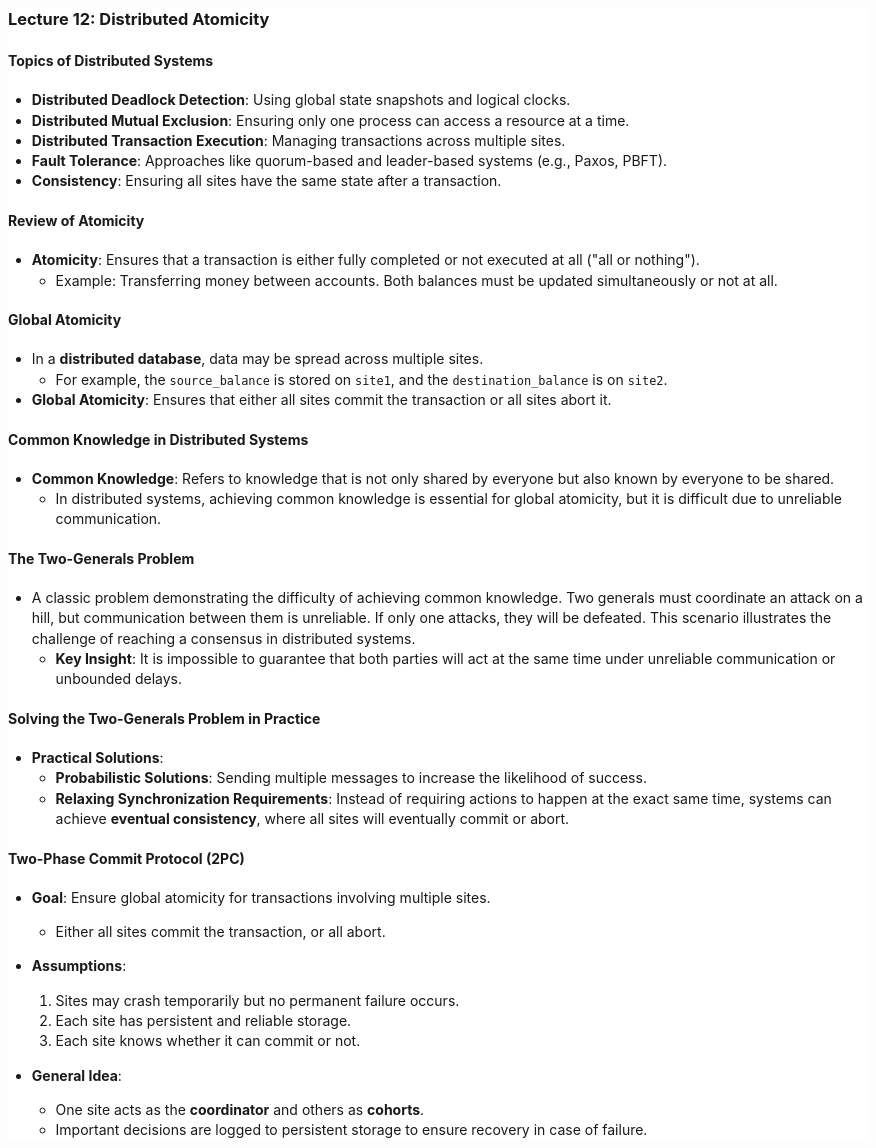### Lecture 12: Distributed Atomicity

#### Topics of Distributed Systems
- **Distributed Deadlock Detection**: Using global state snapshots and logical clocks.
- **Distributed Mutual Exclusion**: Ensuring only one process can access a resource at a time.
- **Distributed Transaction Execution**: Managing transactions across multiple sites.
- **Fault Tolerance**: Approaches like quorum-based and leader-based systems (e.g., Paxos, PBFT).
- **Consistency**: Ensuring all sites have the same state after a transaction.

#### Review of Atomicity
- **Atomicity**: Ensures that a transaction is either fully completed or not executed at all ("all or nothing").
  - Example: Transferring money between accounts. Both balances must be updated simultaneously or not at all.

#### Global Atomicity
- In a **distributed database**, data may be spread across multiple sites.
  - For example, the `source_balance` is stored on `site1`, and the `destination_balance` is on `site2`.
- **Global Atomicity**: Ensures that either all sites commit the transaction or all sites abort it.

#### Common Knowledge in Distributed Systems
- **Common Knowledge**: Refers to knowledge that is not only shared by everyone but also known by everyone to be shared.
  - In distributed systems, achieving common knowledge is essential for global atomicity, but it is difficult due to unreliable communication.
  
#### The Two-Generals Problem
- A classic problem demonstrating the difficulty of achieving common knowledge. Two generals must coordinate an attack on a hill, but communication between them is unreliable. If only one attacks, they will be defeated. This scenario illustrates the challenge of reaching a consensus in distributed systems.
  - **Key Insight**: It is impossible to guarantee that both parties will act at the same time under unreliable communication or unbounded delays.

#### Solving the Two-Generals Problem in Practice
- **Practical Solutions**:
  - **Probabilistic Solutions**: Sending multiple messages to increase the likelihood of success.
  - **Relaxing Synchronization Requirements**: Instead of requiring actions to happen at the exact same time, systems can achieve **eventual consistency**, where all sites will eventually commit or abort.
  
#### Two-Phase Commit Protocol (2PC)
- **Goal**: Ensure global atomicity for transactions involving multiple sites.
  - Either all sites commit the transaction, or all abort.

- **Assumptions**:
  1. Sites may crash temporarily but no permanent failure occurs.
  2. Each site has persistent and reliable storage.
  3. Each site knows whether it can commit or not.

- **General Idea**:
  - One site acts as the **coordinator** and others as **cohorts**.
  - Important decisions are logged to persistent storage to ensure recovery in case of failure.
